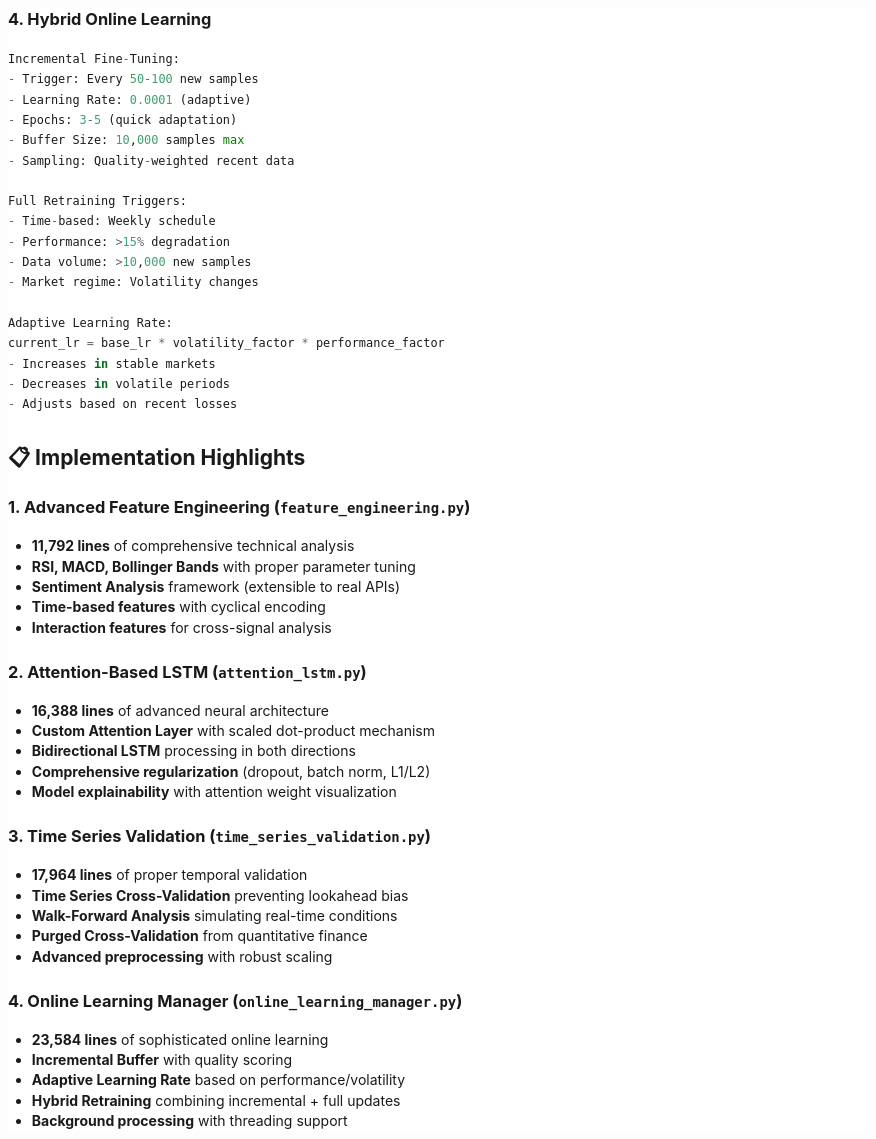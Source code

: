 ### **4. Hybrid Online Learning**
```python
Incremental Fine-Tuning:
- Trigger: Every 50-100 new samples
- Learning Rate: 0.0001 (adaptive)
- Epochs: 3-5 (quick adaptation)
- Buffer Size: 10,000 samples max
- Sampling: Quality-weighted recent data

Full Retraining Triggers:
- Time-based: Weekly schedule
- Performance: >15% degradation
- Data volume: >10,000 new samples
- Market regime: Volatility changes

Adaptive Learning Rate:
current_lr = base_lr * volatility_factor * performance_factor
- Increases in stable markets
- Decreases in volatile periods
- Adjusts based on recent losses
```

## 📋 Implementation Highlights

### **1. Advanced Feature Engineering (`feature_engineering.py`)**
- **11,792 lines** of comprehensive technical analysis
- **RSI, MACD, Bollinger Bands** with proper parameter tuning
- **Sentiment Analysis** framework (extensible to real APIs)
- **Time-based features** with cyclical encoding
- **Interaction features** for cross-signal analysis

### **2. Attention-Based LSTM (`attention_lstm.py`)**
- **16,388 lines** of advanced neural architecture
- **Custom Attention Layer** with scaled dot-product mechanism
- **Bidirectional LSTM** processing in both directions
- **Comprehensive regularization** (dropout, batch norm, L1/L2)
- **Model explainability** with attention weight visualization

### **3. Time Series Validation (`time_series_validation.py`)**
- **17,964 lines** of proper temporal validation
- **Time Series Cross-Validation** preventing lookahead bias
- **Walk-Forward Analysis** simulating real-time conditions
- **Purged Cross-Validation** from quantitative finance
- **Advanced preprocessing** with robust scaling

### **4. Online Learning Manager (`online_learning_manager.py`)**
- **23,584 lines** of sophisticated online learning
- **Incremental Buffer** with quality scoring
- **Adaptive Learning Rate** based on performance/volatility
- **Hybrid Retraining** combining incremental + full updates
- **Background processing** with threading support
